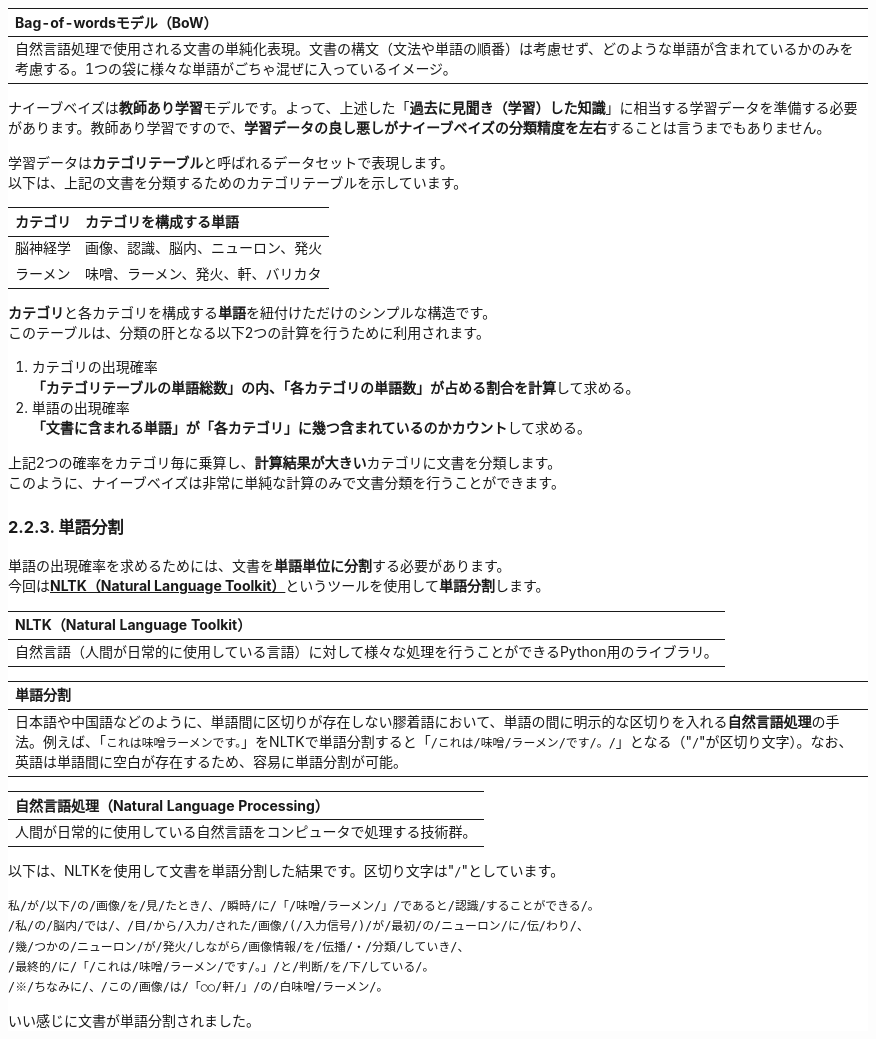 | Bag-of-wordsモデル（BoW）|
|:--------------------------|
| 自然言語処理で使用される文書の単純化表現。文書の構文（文法や単語の順番）は考慮せず、どのような単語が含まれているかのみを考慮する。1つの袋に様々な単語がごちゃ混ぜに入っているイメージ。|

ナイーブベイズは**教師あり学習**モデルです。よって、上述した「**過去に見聞き（学習）した知識**」に相当する学習データを準備する必要があります。教師あり学習ですので、**学習データの良し悪しがナイーブベイズの分類精度を左右**することは言うまでもありません。  

学習データは**カテゴリテーブル**と呼ばれるデータセットで表現します。  
以下は、上記の文書を分類するためのカテゴリテーブルを示しています。  

| カテゴリ | カテゴリを構成する単語 |
|:--------|:------------------|
| 脳神経学 | 画像、認識、脳内、ニューロン、発火|
| ラーメン | 味噌、ラーメン、発火、軒、バリカタ|

**カテゴリ**と各カテゴリを構成する**単語**を紐付けただけのシンプルな構造です。  
このテーブルは、分類の肝となる以下2つの計算を行うために利用されます。  

 1. カテゴリの出現確率  
 **「カテゴリテーブルの単語総数」の内、「各カテゴリの単語数」が占める割合を計算**して求める。  
 2. 単語の出現確率  
 **「文書に含まれる単語」が「各カテゴリ」に幾つ含まれているのかカウント**して求める。  

上記2つの確率をカテゴリ毎に乗算し、**計算結果が大きい**カテゴリに文書を分類します。  
このように、ナイーブベイズは非常に単純な計算のみで文書分類を行うことができます。  

### 2.2.3. 単語分割
単語の出現確率を求めるためには、文書を**単語単位に分割**する必要があります。  
今回は[**NLTK（Natural Language Toolkit）**](https://www.nltk.org/)というツールを使用して**単語分割**します。  

| NLTK（Natural Language Toolkit）|
|:--------------------------|
| 自然言語（人間が日常的に使用している言語）に対して様々な処理を行うことができるPython用のライブラリ。|

| 単語分割|
|:--------------------------|
| 日本語や中国語などのように、単語間に区切りが存在しない膠着語において、単語の間に明示的な区切りを入れる**自然言語処理**の手法。例えば、「`これは味噌ラーメンです。`」をNLTKで単語分割すると「`/これは/味噌/ラーメン/です/。/`」となる（"`/`"が区切り文字）。なお、英語は単語間に空白が存在するため、容易に単語分割が可能。|

| 自然言語処理（Natural Language Processing）|
|:--------------------------|
| 人間が日常的に使用している自然言語をコンピュータで処理する技術群。|

以下は、NLTKを使用して文書を単語分割した結果です。区切り文字は"`/`"としています。  

```
私/が/以下/の/画像/を/見/たとき/、/瞬時/に/「/味噌/ラーメン/」/であると/認識/することができる/。
/私/の/脳内/では/、/目/から/入力/された/画像/(/入力信号/)/が/最初/の/ニューロン/に/伝/わり/、
/幾/つかの/ニューロン/が/発火/しながら/画像情報/を/伝播/・/分類/していき/、
/最終的/に/「/これは/味噌/ラーメン/です/。」/と/判断/を/下/している/。
/※/ちなみに/、/この/画像/は/「○○/軒/」/の/白味噌/ラーメン/。
```

いい感じに文書が単語分割されました。  
